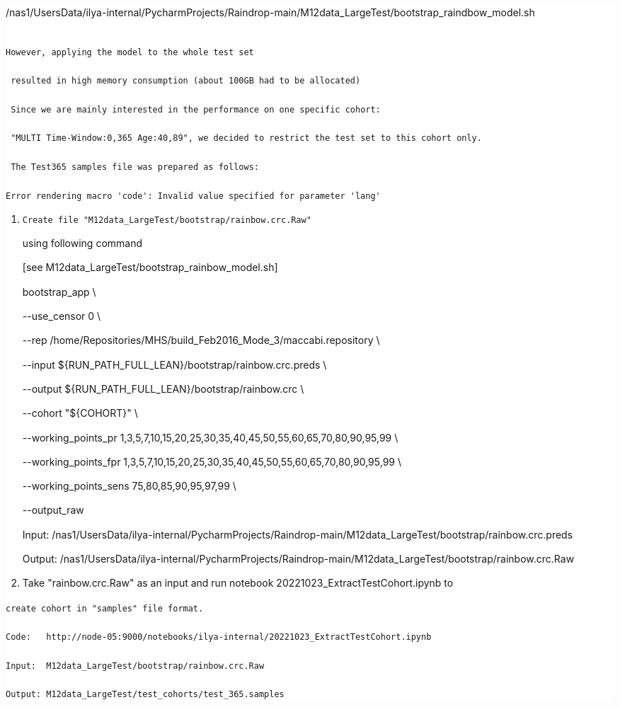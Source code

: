 /nas1/UsersData/ilya-internal/PycharmProjects/Raindrop-main/M12data_LargeTest/bootstrap_raindbow_model.sh

```

However, applying the model to the whole test set 

 resulted in high memory consumption (about 100GB had to be allocated)

 Since we are mainly interested in the performance on one specific cohort: 

 "MULTI Time-Window:0,365 Age:40,89", we decided to restrict the test set to this cohort only.

 The Test365 samples file was prepared as follows:

Error rendering macro 'code': Invalid value specified for parameter 'lang'

```

1)     Create file "M12data_LargeTest/bootstrap/rainbow.crc.Raw"

    using following command

    [see M12data_LargeTest/bootstrap_rainbow_model.sh]

    bootstrap_app \

    --use_censor 0 \

    --rep /home/Repositories/MHS/build_Feb2016_Mode_3/maccabi.repository \

    --input ${RUN_PATH_FULL_LEAN}/bootstrap/rainbow.crc.preds \

    --output ${RUN_PATH_FULL_LEAN}/bootstrap/rainbow.crc \

    --cohort "${COHORT}" \

    --working_points_pr 1,3,5,7,10,15,20,25,30,35,40,45,50,55,60,65,70,80,90,95,99 \

    --working_points_fpr 1,3,5,7,10,15,20,25,30,35,40,45,50,55,60,65,70,80,90,95,99 \

    --working_points_sens 75,80,85,90,95,97,99 \

    --output_raw

    Input:  /nas1/UsersData/ilya-internal/PycharmProjects/Raindrop-main/M12data_LargeTest/bootstrap/rainbow.crc.preds

    Output:  /nas1/UsersData/ilya-internal/PycharmProjects/Raindrop-main/M12data_LargeTest/bootstrap/rainbow.crc.Raw

2)    Take "rainbow.crc.Raw" as an input and run notebook 20221023_ExtractTestCohort.ipynb to

    create cohort in "samples" file format.

    Code:   http://node-05:9000/notebooks/ilya-internal/20221023_ExtractTestCohort.ipynb

    Input:  M12data_LargeTest/bootstrap/rainbow.crc.Raw 

    Output: M12data_LargeTest/test_cohorts/test_365.samples
